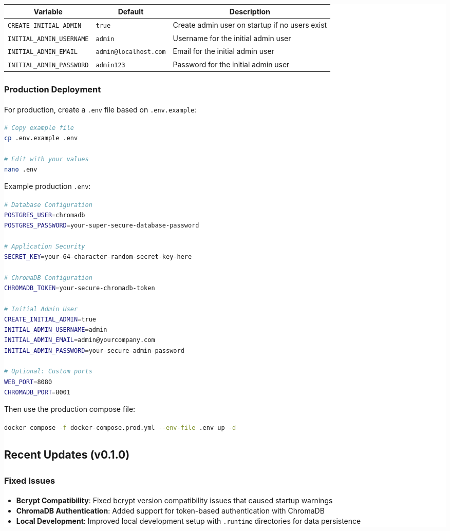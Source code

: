 | Variable | Default | Description |
|----------|---------|-------------|
| `CREATE_INITIAL_ADMIN` | `true` | Create admin user on startup if no users exist |
| `INITIAL_ADMIN_USERNAME` | `admin` | Username for the initial admin user |
| `INITIAL_ADMIN_EMAIL` | `admin@localhost.com` | Email for the initial admin user |
| `INITIAL_ADMIN_PASSWORD` | `admin123` | Password for the initial admin user |

### Production Deployment

For production, create a `.env` file based on `.env.example`:

```bash
# Copy example file
cp .env.example .env

# Edit with your values
nano .env
```

Example production `.env`:

```bash
# Database Configuration
POSTGRES_USER=chromadb
POSTGRES_PASSWORD=your-super-secure-database-password

# Application Security  
SECRET_KEY=your-64-character-random-secret-key-here

# ChromaDB Configuration
CHROMADB_TOKEN=your-secure-chromadb-token

# Initial Admin User
CREATE_INITIAL_ADMIN=true
INITIAL_ADMIN_USERNAME=admin
INITIAL_ADMIN_EMAIL=admin@yourcompany.com  
INITIAL_ADMIN_PASSWORD=your-secure-admin-password

# Optional: Custom ports
WEB_PORT=8080
CHROMADB_PORT=8001
```

Then use the production compose file:

```bash
docker compose -f docker-compose.prod.yml --env-file .env up -d
```

## Recent Updates (v0.1.0)

### Fixed Issues
- **Bcrypt Compatibility**: Fixed bcrypt version compatibility issues that caused startup warnings
- **ChromaDB Authentication**: Added support for token-based authentication with ChromaDB
- **Local Development**: Improved local development setup with `.runtime` directories for data persistence
